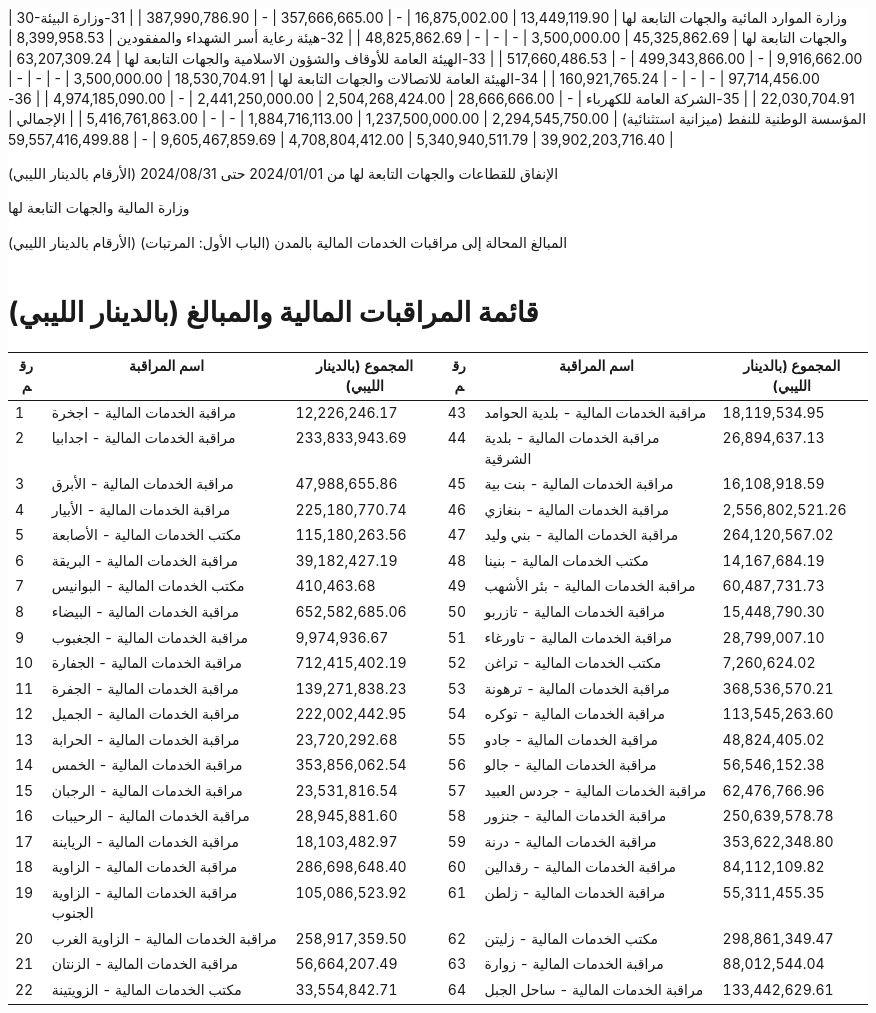 | 30-وزارة الموارد المائية والجهات التابعة لها | 13,449,119.90 | 16,875,002.00 | - | 357,666,665.00 | - | 387,990,786.90 |
| 31-وزارة البيئة والجهات التابعة لها | 45,325,862.69 | 3,500,000.00 | - | - | - | 48,825,862.69 |
| 32-هيئة رعاية أسر الشهداء والمفقودين | 8,399,958.53 | 9,916,662.00 | - | 499,343,866.00 | - | 517,660,486.53 |
| 33-الهيئة العامة للأوقاف والشؤون الاسلامية والجهات التابعة لها | 63,207,309.24 | 97,714,456.00 | - | - | - | 160,921,765.24 |
| 34-الهيئة العامة للاتصالات والجهات التابعة لها | 18,530,704.91 | 3,500,000.00 | - | - | - | 22,030,704.91 |
| 35-الشركة العامة للكهرباء | - | 28,666,666.00 | 2,504,268,424.00 | 2,441,250,000.00 | - | 4,974,185,090.00 |
| 36-المؤسسة الوطنية للنفط (ميزانية استثنائية) | 2,294,545,750.00 | 1,237,500,000.00 | 1,884,716,113.00 | - | - | 5,416,761,863.00 |
| الإجمالي | 39,902,203,716.40 | 5,340,940,511.79 | 4,708,804,412.00 | 9,605,467,859.69 | - | 59,557,416,499.88 |

(الأرقام بالدينار الليبي)
الإنفاق للقطاعات والجهات التابعة لها من 2024/01/01 حتى 2024/08/31

وزارة المالية والجهات التابعة لها

(الأرقام بالدينار الليبي)
المبالغ المحالة إلى مراقبات الخدمات المالية بالمدن (الباب الأول: المرتبات)
# قائمة المراقبات المالية والمبالغ (بالدينار الليبي)

| رقم | اسم المراقبة                          | المجموع (بالدينار الليبي) | رقم | اسم المراقبة                          | المجموع (بالدينار الليبي) |
|-----|---------------------------------------|---------------------------|-----|---------------------------------------|---------------------------|
| 1   | مراقبة الخدمات المالية - اجخرة        | 12,226,246.17            | 43  | مراقبة الخدمات المالية - بلدية الحوامد | 18,119,534.95            |
| 2   | مراقبة الخدمات المالية - اجدابيا      | 233,833,943.69           | 44  | مراقبة الخدمات المالية - بلدية الشرقية | 26,894,637.13            |
| 3   | مراقبة الخدمات المالية - الأبرق       | 47,988,655.86            | 45  | مراقبة الخدمات المالية - بنت بية       | 16,108,918.59            |
| 4   | مراقبة الخدمات المالية - الأبيار      | 225,180,770.74           | 46  | مراقبة الخدمات المالية - بنغازي        | 2,556,802,521.26         |
| 5   | مكتب الخدمات المالية - الأصابعة       | 115,180,263.56           | 47  | مراقبة الخدمات المالية - بني وليد       | 264,120,567.02           |
| 6   | مراقبة الخدمات المالية - البريقة      | 39,182,427.19            | 48  | مكتب الخدمات المالية - بنينا           | 14,167,684.19            |
| 7   | مكتب الخدمات المالية - البوانيس       | 410,463.68               | 49  | مراقبة الخدمات المالية - بئر الأشهب     | 60,487,731.73            |
| 8   | مراقبة الخدمات المالية - البيضاء      | 652,582,685.06           | 50  | مراقبة الخدمات المالية - تازربو        | 15,448,790.30            |
| 9   | مراقبة الخدمات المالية - الجغبوب      | 9,974,936.67             | 51  | مراقبة الخدمات المالية - تاورغاء        | 28,799,007.10            |
| 10  | مراقبة الخدمات المالية - الجفارة      | 712,415,402.19           | 52  | مكتب الخدمات المالية - تراغن           | 7,260,624.02             |
| 11  | مراقبة الخدمات المالية - الجفرة       | 139,271,838.23           | 53  | مراقبة الخدمات المالية - ترهونة         | 368,536,570.21           |
| 12  | مراقبة الخدمات المالية - الجميل       | 222,002,442.95           | 54  | مراقبة الخدمات المالية - توكره         | 113,545,263.60           |
| 13  | مراقبة الخدمات المالية - الحرابة      | 23,720,292.68            | 55  | مراقبة الخدمات المالية - جادو          | 48,824,405.02            |
| 14  | مراقبة الخدمات المالية - الخمس        | 353,856,062.54           | 56  | مراقبة الخدمات المالية - جالو          | 56,546,152.38            |
| 15  | مراقبة الخدمات المالية - الرجبان      | 23,531,816.54            | 57  | مراقبة الخدمات المالية - جردس العبيد    | 62,476,766.96            |
| 16  | مراقبة الخدمات المالية - الرحيبات     | 28,945,881.60            | 58  | مراقبة الخدمات المالية - جنزور         | 250,639,578.78           |
| 17  | مراقبة الخدمات المالية - الرياينة     | 18,103,482.97            | 59  | مراقبة الخدمات المالية - درنة          | 353,622,348.80           |
| 18  | مراقبة الخدمات المالية - الزاوية      | 286,698,648.40           | 60  | مراقبة الخدمات المالية - رقدالين       | 84,112,109.82            |
| 19  | مراقبة الخدمات المالية - الزاوية الجنوب| 105,086,523.92           | 61  | مراقبة الخدمات المالية - زلطن          | 55,311,455.35            |
| 20  | مراقبة الخدمات المالية - الزاوية الغرب | 258,917,359.50           | 62  | مكتب الخدمات المالية - زليتن           | 298,861,349.47           |
| 21  | مراقبة الخدمات المالية - الزنتان       | 56,664,207.49            | 63  | مراقبة الخدمات المالية - زوارة         | 88,012,544.04            |
| 22  | مكتب الخدمات المالية - الزويتينة       | 33,554,842.71            | 64  | مراقبة الخدمات المالية - ساحل الجبل     | 133,442,629.61           |
